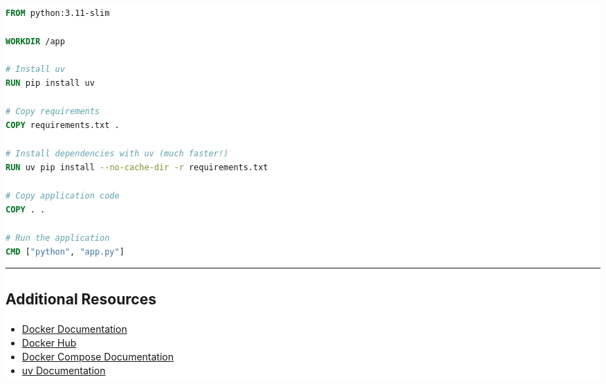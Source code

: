 ```dockerfile
FROM python:3.11-slim

WORKDIR /app

# Install uv
RUN pip install uv

# Copy requirements
COPY requirements.txt .

# Install dependencies with uv (much faster!)
RUN uv pip install --no-cache-dir -r requirements.txt

# Copy application code
COPY . .

# Run the application
CMD ["python", "app.py"]
```

---

## Additional Resources

- [Docker Documentation](https://docs.docker.com/)
- [Docker Hub](https://hub.docker.com/)
- [Docker Compose Documentation](https://docs.docker.com/compose/)
- [uv Documentation](https://docs.astral.sh/uv/)
